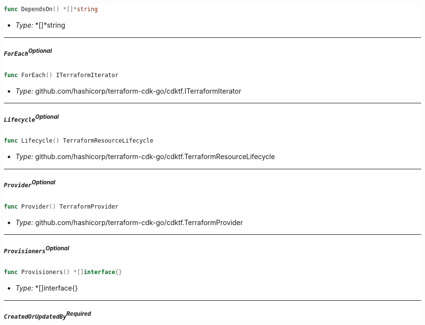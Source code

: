 ```go
func DependsOn() *[]*string
```

- *Type:* *[]*string

---

##### `ForEach`<sup>Optional</sup> <a name="ForEach" id="rhizo-co-terraform-provider-lacework.alertChannelCiscoWebex.AlertChannelCiscoWebex.property.forEach"></a>

```go
func ForEach() ITerraformIterator
```

- *Type:* github.com/hashicorp/terraform-cdk-go/cdktf.ITerraformIterator

---

##### `Lifecycle`<sup>Optional</sup> <a name="Lifecycle" id="rhizo-co-terraform-provider-lacework.alertChannelCiscoWebex.AlertChannelCiscoWebex.property.lifecycle"></a>

```go
func Lifecycle() TerraformResourceLifecycle
```

- *Type:* github.com/hashicorp/terraform-cdk-go/cdktf.TerraformResourceLifecycle

---

##### `Provider`<sup>Optional</sup> <a name="Provider" id="rhizo-co-terraform-provider-lacework.alertChannelCiscoWebex.AlertChannelCiscoWebex.property.provider"></a>

```go
func Provider() TerraformProvider
```

- *Type:* github.com/hashicorp/terraform-cdk-go/cdktf.TerraformProvider

---

##### `Provisioners`<sup>Optional</sup> <a name="Provisioners" id="rhizo-co-terraform-provider-lacework.alertChannelCiscoWebex.AlertChannelCiscoWebex.property.provisioners"></a>

```go
func Provisioners() *[]interface{}
```

- *Type:* *[]interface{}

---

##### `CreatedOrUpdatedBy`<sup>Required</sup> <a name="CreatedOrUpdatedBy" id="rhizo-co-terraform-provider-lacework.alertChannelCiscoWebex.AlertChannelCiscoWebex.property.createdOrUpdatedBy"></a>
